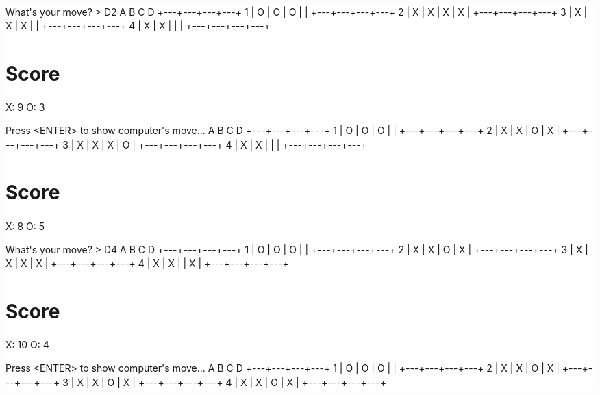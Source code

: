 What's your move?
&gt; D2
     A   B   C   D
   +---+---+---+---+
 1 | O | O | O |   |
   +---+---+---+---+
 2 | X | X | X | X |
   +---+---+---+---+
 3 | X | X | X |   |
   +---+---+---+---+
 4 | X | X |   |   |
   +---+---+---+---+

Score
=====
X: 9
O: 3

Press &lt;ENTER&gt; to show computer's move...
     A   B   C   D
   +---+---+---+---+
 1 | O | O | O |   |
   +---+---+---+---+
 2 | X | X | O | X |
   +---+---+---+---+
 3 | X | X | X | O |
   +---+---+---+---+
 4 | X | X |   |   |
   +---+---+---+---+

Score
=====
X: 8
O: 5

What's your move?
&gt; D4
     A   B   C   D
   +---+---+---+---+
 1 | O | O | O |   |
   +---+---+---+---+
 2 | X | X | O | X |
   +---+---+---+---+
 3 | X | X | X | X |
   +---+---+---+---+
 4 | X | X |   | X |
   +---+---+---+---+

Score
=====
X: 10
O: 4

Press &lt;ENTER&gt; to show computer's move...
     A   B   C   D
   +---+---+---+---+
 1 | O | O | O |   |
   +---+---+---+---+
 2 | X | X | O | X |
   +---+---+---+---+
 3 | X | X | O | X |
   +---+---+---+---+
 4 | X | X | O | X |
   +---+---+---+---+
